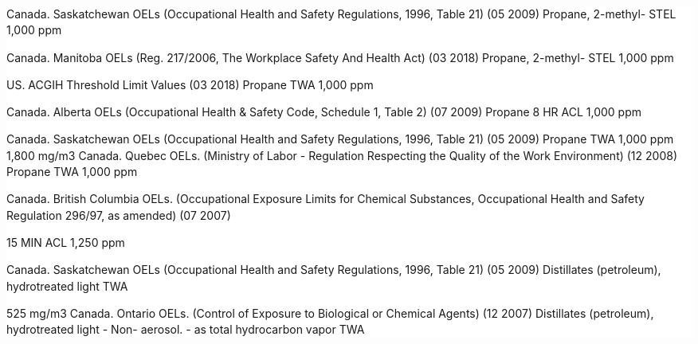 Canada. Saskatchewan OELs (Occupational 
Health and Safety Regulations, 1996, Table 21) 
(05 2009) 
Propane, 2-methyl- 
STEL 
1,000 ppm 
  
Canada. Manitoba OELs (Reg. 217/2006, The 
Workplace Safety And Health Act) (03 2018) 
Propane, 2-methyl- 
STEL 
1,000 ppm 
  
US. ACGIH Threshold Limit Values (03 2018) 
Propane 
TWA 
1,000 ppm 
  
Canada. Alberta OELs (Occupational Health & 
Safety Code, Schedule 1, Table 2) (07 2009) 
Propane 
8 HR ACL 
1,000 ppm 
  
Canada. Saskatchewan OELs (Occupational 
Health and Safety Regulations, 1996, Table 21) 
(05 2009) 
Propane 
TWA 
1,000 ppm 1,800 mg/m3 
Canada. Quebec OELs. (Ministry of Labor - 
Regulation Respecting the Quality of the Work 
Environment) (12 2008) 
Propane 
TWA 
1,000 ppm 
  
Canada. British Columbia OELs. (Occupational 
Exposure Limits for Chemical Substances, 
Occupational Health and Safety Regulation 
296/97, as amended) (07 2007) 
 
15 MIN 
ACL 
1,250 ppm 
  
Canada. Saskatchewan OELs (Occupational 
Health and Safety Regulations, 1996, Table 21) 
(05 2009) 
Distillates (petroleum), 
hydrotreated light 
TWA 
 
525 mg/m3 
Canada. Ontario OELs. (Control of Exposure to 
Biological or Chemical Agents) (12 2007) 
Distillates (petroleum), 
hydrotreated light - Non-
aerosol. - as total 
hydrocarbon vapor 
TWA 
 